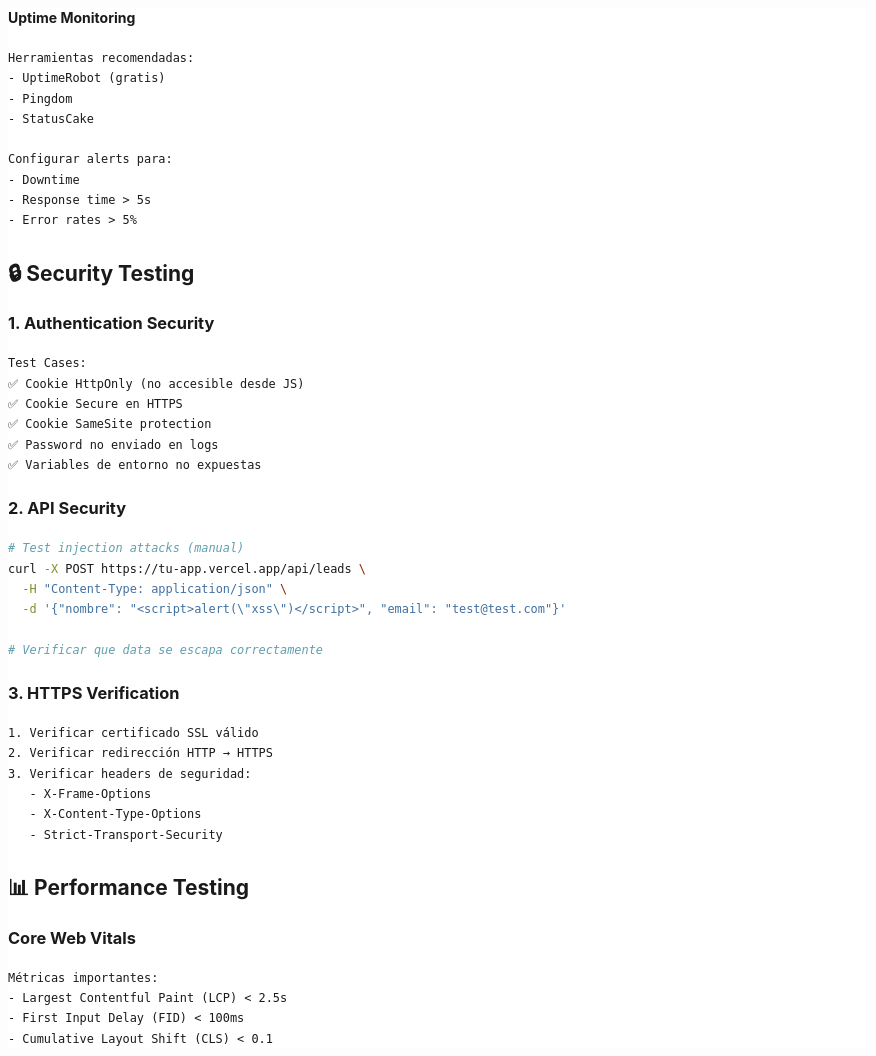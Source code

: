 #### Uptime Monitoring
```
Herramientas recomendadas:
- UptimeRobot (gratis)
- Pingdom
- StatusCake

Configurar alerts para:
- Downtime
- Response time > 5s
- Error rates > 5%
```

## 🔒 Security Testing

### 1. **Authentication Security**

```
Test Cases:
✅ Cookie HttpOnly (no accesible desde JS)
✅ Cookie Secure en HTTPS
✅ Cookie SameSite protection
✅ Password no enviado en logs
✅ Variables de entorno no expuestas
```

### 2. **API Security**

```bash
# Test injection attacks (manual)
curl -X POST https://tu-app.vercel.app/api/leads \
  -H "Content-Type: application/json" \
  -d '{"nombre": "<script>alert(\"xss\")</script>", "email": "test@test.com"}'

# Verificar que data se escapa correctamente
```

### 3. **HTTPS Verification**

```
1. Verificar certificado SSL válido
2. Verificar redirección HTTP → HTTPS
3. Verificar headers de seguridad:
   - X-Frame-Options
   - X-Content-Type-Options
   - Strict-Transport-Security
```

## 📊 Performance Testing

### Core Web Vitals
```
Métricas importantes:
- Largest Contentful Paint (LCP) < 2.5s
- First Input Delay (FID) < 100ms
- Cumulative Layout Shift (CLS) < 0.1
```
